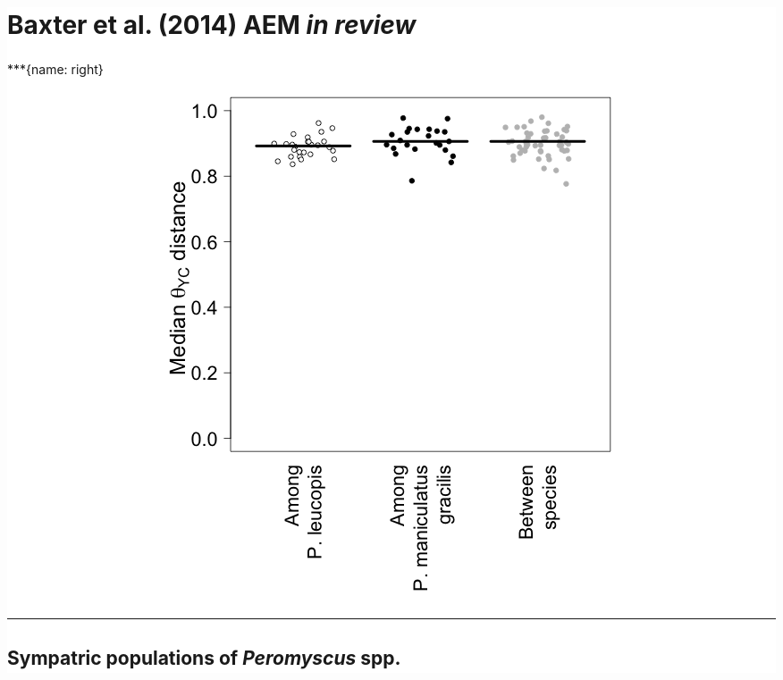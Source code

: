 # Baxter et al. (2014) AEM *in review*

***{name: right}

<img src="assets/fig/unnamed-chunk-1-1.png" title="plot of chunk unnamed-chunk-1" alt="plot of chunk unnamed-chunk-1" style="display: block; margin: auto;" />


---

## Sympatric populations of *Peromyscus* spp.

<canvas id="unnamed_chunk_2textureCanvas" style="display: none;" width="256" height="256">
Your browser does not support the HTML5 canvas element.</canvas>

<script id="unnamed_chunk_2vshader18" type="x-shader/x-vertex">
attribute vec3 aPos;
attribute vec4 aCol;
uniform mat4 mvMatrix;
uniform mat4 prMatrix;
varying vec4 vCol;
varying vec4 vPosition;
attribute vec3 aNorm;
uniform mat4 normMatrix;
varying vec3 vNormal;
void main(void) {
vPosition = mvMatrix * vec4(aPos, 1.);
gl_Position = prMatrix * vPosition;
vCol = aCol;
vNormal = normalize((normMatrix * vec4(aNorm, 1.)).xyz);
}
</script>
<script id="unnamed_chunk_2fshader18" type="x-shader/x-fragment"> 
#ifdef GL_ES
precision highp float;
#endif
